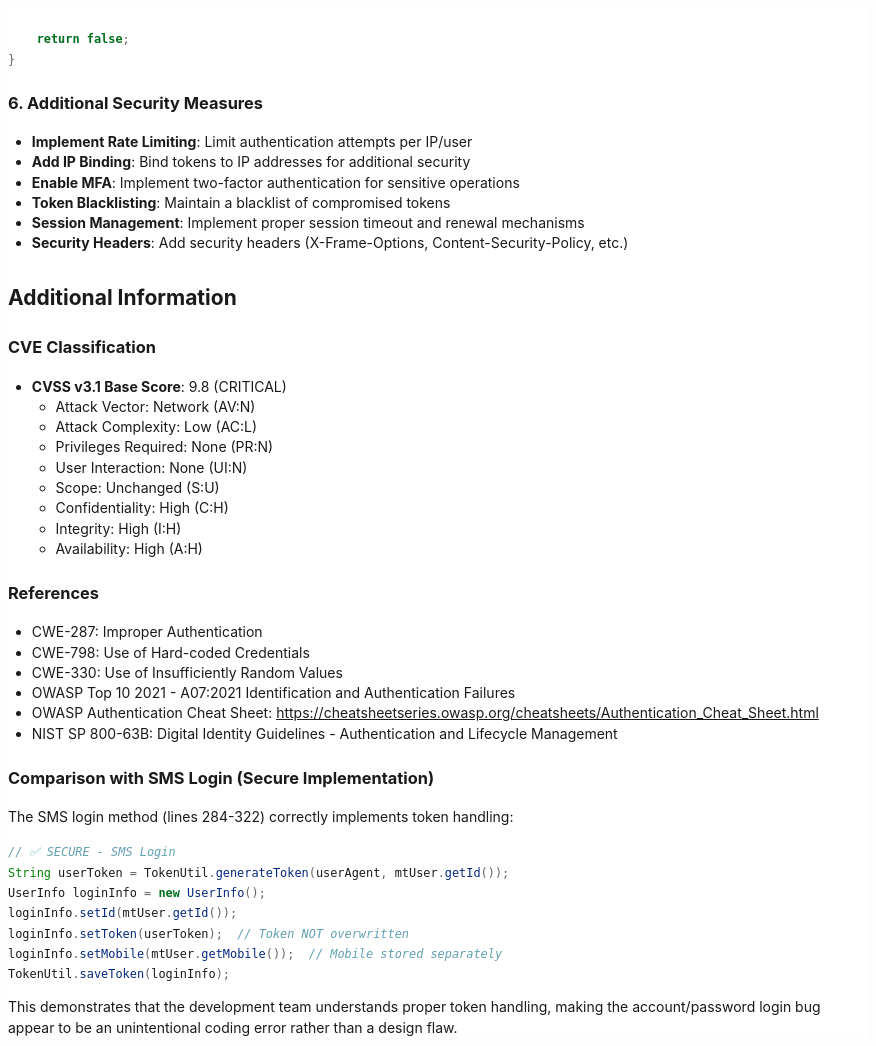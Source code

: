 ```java
    
    return false;
}
```

### 6. **Additional Security Measures**

- **Implement Rate Limiting**: Limit authentication attempts per IP/user
- **Add IP Binding**: Bind tokens to IP addresses for additional security
- **Enable MFA**: Implement two-factor authentication for sensitive operations
- **Token Blacklisting**: Maintain a blacklist of compromised tokens
- **Session Management**: Implement proper session timeout and renewal mechanisms
- **Security Headers**: Add security headers (X-Frame-Options, Content-Security-Policy, etc.)

## Additional Information

### CVE Classification
- **CVSS v3.1 Base Score**: 9.8 (CRITICAL)
    - Attack Vector: Network (AV:N)
    - Attack Complexity: Low (AC:L)
    - Privileges Required: None (PR:N)
    - User Interaction: None (UI:N)
    - Scope: Unchanged (S:U)
    - Confidentiality: High (C:H)
    - Integrity: High (I:H)
    - Availability: High (A:H)

### References
- CWE-287: Improper Authentication
- CWE-798: Use of Hard-coded Credentials
- CWE-330: Use of Insufficiently Random Values
- OWASP Top 10 2021 - A07:2021 Identification and Authentication Failures
- OWASP Authentication Cheat Sheet: https://cheatsheetseries.owasp.org/cheatsheets/Authentication_Cheat_Sheet.html
- NIST SP 800-63B: Digital Identity Guidelines - Authentication and Lifecycle Management

### Comparison with SMS Login (Secure Implementation)

The SMS login method (lines 284-322) correctly implements token handling:

```java
// ✅ SECURE - SMS Login
String userToken = TokenUtil.generateToken(userAgent, mtUser.getId());
UserInfo loginInfo = new UserInfo();
loginInfo.setId(mtUser.getId());
loginInfo.setToken(userToken);  // Token NOT overwritten
loginInfo.setMobile(mtUser.getMobile());  // Mobile stored separately
TokenUtil.saveToken(loginInfo);
```

This demonstrates that the development team understands proper token handling, making the account/password login bug appear to be an unintentional coding error rather than a design flaw.
